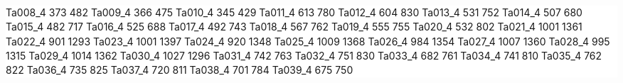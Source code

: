 <tr><td>Ta008_4   </td><td style="text-align: right;">          373</td><td style="text-align: right;">         482</td></tr>
<tr><td>Ta009_4   </td><td style="text-align: right;">          366</td><td style="text-align: right;">         475</td></tr>
<tr><td>Ta010_4   </td><td style="text-align: right;">          345</td><td style="text-align: right;">         429</td></tr>
<tr><td>Ta011_4   </td><td style="text-align: right;">          613</td><td style="text-align: right;">         780</td></tr>
<tr><td>Ta012_4   </td><td style="text-align: right;">          604</td><td style="text-align: right;">         830</td></tr>
<tr><td>Ta013_4   </td><td style="text-align: right;">          531</td><td style="text-align: right;">         752</td></tr>
<tr><td>Ta014_4   </td><td style="text-align: right;">          507</td><td style="text-align: right;">         680</td></tr>
<tr><td>Ta015_4   </td><td style="text-align: right;">          482</td><td style="text-align: right;">         717</td></tr>
<tr><td>Ta016_4   </td><td style="text-align: right;">          525</td><td style="text-align: right;">         688</td></tr>
<tr><td>Ta017_4   </td><td style="text-align: right;">          492</td><td style="text-align: right;">         743</td></tr>
<tr><td>Ta018_4   </td><td style="text-align: right;">          567</td><td style="text-align: right;">         762</td></tr>
<tr><td>Ta019_4   </td><td style="text-align: right;">          555</td><td style="text-align: right;">         755</td></tr>
<tr><td>Ta020_4   </td><td style="text-align: right;">          532</td><td style="text-align: right;">         802</td></tr>
<tr><td>Ta021_4   </td><td style="text-align: right;">         1001</td><td style="text-align: right;">        1361</td></tr>
<tr><td>Ta022_4   </td><td style="text-align: right;">          901</td><td style="text-align: right;">        1293</td></tr>
<tr><td>Ta023_4   </td><td style="text-align: right;">         1001</td><td style="text-align: right;">        1397</td></tr>
<tr><td>Ta024_4   </td><td style="text-align: right;">          920</td><td style="text-align: right;">        1348</td></tr>
<tr><td>Ta025_4   </td><td style="text-align: right;">         1009</td><td style="text-align: right;">        1368</td></tr>
<tr><td>Ta026_4   </td><td style="text-align: right;">          984</td><td style="text-align: right;">        1354</td></tr>
<tr><td>Ta027_4   </td><td style="text-align: right;">         1007</td><td style="text-align: right;">        1360</td></tr>
<tr><td>Ta028_4   </td><td style="text-align: right;">          995</td><td style="text-align: right;">        1315</td></tr>
<tr><td>Ta029_4   </td><td style="text-align: right;">         1014</td><td style="text-align: right;">        1362</td></tr>
<tr><td>Ta030_4   </td><td style="text-align: right;">         1027</td><td style="text-align: right;">        1296</td></tr>
<tr><td>Ta031_4   </td><td style="text-align: right;">          742</td><td style="text-align: right;">         763</td></tr>
<tr><td>Ta032_4   </td><td style="text-align: right;">          751</td><td style="text-align: right;">         830</td></tr>
<tr><td>Ta033_4   </td><td style="text-align: right;">          682</td><td style="text-align: right;">         761</td></tr>
<tr><td>Ta034_4   </td><td style="text-align: right;">          741</td><td style="text-align: right;">         810</td></tr>
<tr><td>Ta035_4   </td><td style="text-align: right;">          762</td><td style="text-align: right;">         822</td></tr>
<tr><td>Ta036_4   </td><td style="text-align: right;">          735</td><td style="text-align: right;">         825</td></tr>
<tr><td>Ta037_4   </td><td style="text-align: right;">          720</td><td style="text-align: right;">         811</td></tr>
<tr><td>Ta038_4   </td><td style="text-align: right;">          701</td><td style="text-align: right;">         784</td></tr>
<tr><td>Ta039_4   </td><td style="text-align: right;">          675</td><td style="text-align: right;">         750</td></tr>